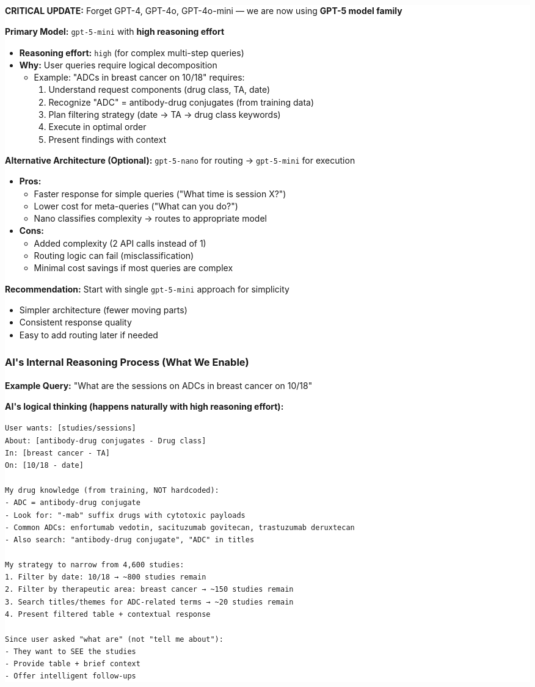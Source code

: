 **CRITICAL UPDATE:** Forget GPT-4, GPT-4o, GPT-4o-mini — we are now using **GPT-5 model family**

**Primary Model:** `gpt-5-mini` with **high reasoning effort**
- **Reasoning effort:** `high` (for complex multi-step queries)
- **Why:** User queries require logical decomposition
  - Example: "ADCs in breast cancer on 10/18" requires:
    1. Understand request components (drug class, TA, date)
    2. Recognize "ADC" = antibody-drug conjugates (from training data)
    3. Plan filtering strategy (date → TA → drug class keywords)
    4. Execute in optimal order
    5. Present findings with context

**Alternative Architecture (Optional):**
`gpt-5-nano` for routing → `gpt-5-mini` for execution
- **Pros:**
  - Faster response for simple queries ("What time is session X?")
  - Lower cost for meta-queries ("What can you do?")
  - Nano classifies complexity → routes to appropriate model
- **Cons:**
  - Added complexity (2 API calls instead of 1)
  - Routing logic can fail (misclassification)
  - Minimal cost savings if most queries are complex

**Recommendation:** Start with single `gpt-5-mini` approach for simplicity
- Simpler architecture (fewer moving parts)
- Consistent response quality
- Easy to add routing later if needed

### AI's Internal Reasoning Process (What We Enable)

**Example Query:** "What are the sessions on ADCs in breast cancer on 10/18"

**AI's logical thinking (happens naturally with high reasoning effort):**
```
User wants: [studies/sessions]
About: [antibody-drug conjugates - Drug class]
In: [breast cancer - TA]
On: [10/18 - date]

My drug knowledge (from training, NOT hardcoded):
- ADC = antibody-drug conjugate
- Look for: "-mab" suffix drugs with cytotoxic payloads
- Common ADCs: enfortumab vedotin, sacituzumab govitecan, trastuzumab deruxtecan
- Also search: "antibody-drug conjugate", "ADC" in titles

My strategy to narrow from 4,600 studies:
1. Filter by date: 10/18 → ~800 studies remain
2. Filter by therapeutic area: breast cancer → ~150 studies remain
3. Search titles/themes for ADC-related terms → ~20 studies remain
4. Present filtered table + contextual response

Since user asked "what are" (not "tell me about"):
- They want to SEE the studies
- Provide table + brief context
- Offer intelligent follow-ups
```

